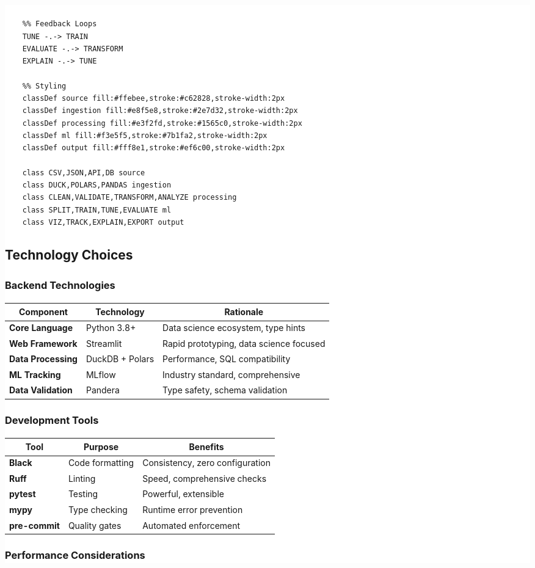 ```mermaid

    %% Feedback Loops
    TUNE -.-> TRAIN
    EVALUATE -.-> TRANSFORM
    EXPLAIN -.-> TUNE

    %% Styling
    classDef source fill:#ffebee,stroke:#c62828,stroke-width:2px
    classDef ingestion fill:#e8f5e8,stroke:#2e7d32,stroke-width:2px
    classDef processing fill:#e3f2fd,stroke:#1565c0,stroke-width:2px
    classDef ml fill:#f3e5f5,stroke:#7b1fa2,stroke-width:2px
    classDef output fill:#fff8e1,stroke:#ef6c00,stroke-width:2px

    class CSV,JSON,API,DB source
    class DUCK,POLARS,PANDAS ingestion
    class CLEAN,VALIDATE,TRANSFORM,ANALYZE processing
    class SPLIT,TRAIN,TUNE,EVALUATE ml
    class VIZ,TRACK,EXPLAIN,EXPORT output
```

## Technology Choices

### Backend Technologies

| Component           | Technology      | Rationale                               |
| ------------------- | --------------- | --------------------------------------- |
| **Core Language**   | Python 3.8+     | Data science ecosystem, type hints      |
| **Web Framework**   | Streamlit       | Rapid prototyping, data science focused |
| **Data Processing** | DuckDB + Polars | Performance, SQL compatibility          |
| **ML Tracking**     | MLflow          | Industry standard, comprehensive        |
| **Data Validation** | Pandera         | Type safety, schema validation          |

### Development Tools

| Tool           | Purpose         | Benefits                        |
| -------------- | --------------- | ------------------------------- |
| **Black**      | Code formatting | Consistency, zero configuration |
| **Ruff**       | Linting         | Speed, comprehensive checks     |
| **pytest**     | Testing         | Powerful, extensible            |
| **mypy**       | Type checking   | Runtime error prevention        |
| **pre-commit** | Quality gates   | Automated enforcement           |

### Performance Considerations
